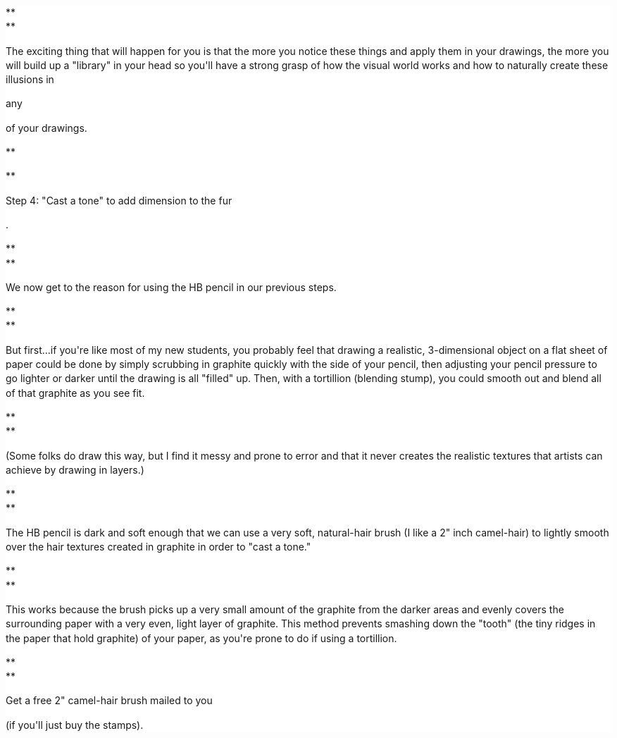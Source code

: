 **  
**

The exciting thing that will happen for you is that the more you notice these things and apply them in your drawings, the more you will build up a "library" in your head so you'll have a strong grasp of how the visual world works and how to naturally create these illusions in 

any

of your drawings.

**  
  
**

Step 4:  "Cast a tone" to add dimension to the fur

.

**  
**

We now get to the reason for using the HB pencil in our previous steps.

**  
**

But first...if you're like most of my new students, you probably feel that drawing a realistic, 3-dimensional object on a flat sheet of paper could be done by simply scrubbing in graphite quickly with the side of your pencil, then adjusting your pencil pressure to go lighter or darker until the drawing is all "filled" up. Then, with a tortillion (blending stump), you could smooth out and blend all of that graphite as you see fit.

**  
**

(Some folks do draw this way, but I find it messy and prone to error and that it never creates the realistic textures that artists can achieve by drawing in layers.)

**  
**

The HB pencil is dark and soft enough that we can use a very soft, natural-hair brush (I like a 2" inch camel-hair) to lightly smooth over the hair textures created in graphite in order to "cast a tone."

**  
**

This works because the brush picks up a very small amount of the graphite from the darker areas and evenly covers the surrounding paper with a very even, light layer of graphite. This method prevents smashing down the "tooth" (the tiny ridges in the paper that hold graphite) of your paper, as you're prone to do if using a tortillion. 

**  
**

Get a free 2" camel-hair brush mailed to you

(if you'll just buy the stamps).
